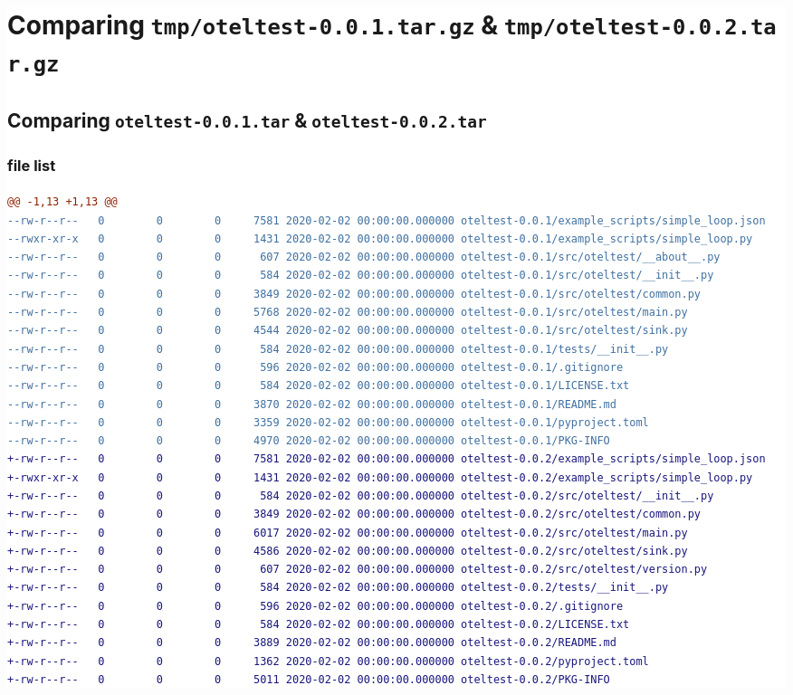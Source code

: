 # Comparing `tmp/oteltest-0.0.1.tar.gz` & `tmp/oteltest-0.0.2.tar.gz`

## Comparing `oteltest-0.0.1.tar` & `oteltest-0.0.2.tar`

### file list

```diff
@@ -1,13 +1,13 @@
--rw-r--r--   0        0        0     7581 2020-02-02 00:00:00.000000 oteltest-0.0.1/example_scripts/simple_loop.json
--rwxr-xr-x   0        0        0     1431 2020-02-02 00:00:00.000000 oteltest-0.0.1/example_scripts/simple_loop.py
--rw-r--r--   0        0        0      607 2020-02-02 00:00:00.000000 oteltest-0.0.1/src/oteltest/__about__.py
--rw-r--r--   0        0        0      584 2020-02-02 00:00:00.000000 oteltest-0.0.1/src/oteltest/__init__.py
--rw-r--r--   0        0        0     3849 2020-02-02 00:00:00.000000 oteltest-0.0.1/src/oteltest/common.py
--rw-r--r--   0        0        0     5768 2020-02-02 00:00:00.000000 oteltest-0.0.1/src/oteltest/main.py
--rw-r--r--   0        0        0     4544 2020-02-02 00:00:00.000000 oteltest-0.0.1/src/oteltest/sink.py
--rw-r--r--   0        0        0      584 2020-02-02 00:00:00.000000 oteltest-0.0.1/tests/__init__.py
--rw-r--r--   0        0        0      596 2020-02-02 00:00:00.000000 oteltest-0.0.1/.gitignore
--rw-r--r--   0        0        0      584 2020-02-02 00:00:00.000000 oteltest-0.0.1/LICENSE.txt
--rw-r--r--   0        0        0     3870 2020-02-02 00:00:00.000000 oteltest-0.0.1/README.md
--rw-r--r--   0        0        0     3359 2020-02-02 00:00:00.000000 oteltest-0.0.1/pyproject.toml
--rw-r--r--   0        0        0     4970 2020-02-02 00:00:00.000000 oteltest-0.0.1/PKG-INFO
+-rw-r--r--   0        0        0     7581 2020-02-02 00:00:00.000000 oteltest-0.0.2/example_scripts/simple_loop.json
+-rwxr-xr-x   0        0        0     1431 2020-02-02 00:00:00.000000 oteltest-0.0.2/example_scripts/simple_loop.py
+-rw-r--r--   0        0        0      584 2020-02-02 00:00:00.000000 oteltest-0.0.2/src/oteltest/__init__.py
+-rw-r--r--   0        0        0     3849 2020-02-02 00:00:00.000000 oteltest-0.0.2/src/oteltest/common.py
+-rw-r--r--   0        0        0     6017 2020-02-02 00:00:00.000000 oteltest-0.0.2/src/oteltest/main.py
+-rw-r--r--   0        0        0     4586 2020-02-02 00:00:00.000000 oteltest-0.0.2/src/oteltest/sink.py
+-rw-r--r--   0        0        0      607 2020-02-02 00:00:00.000000 oteltest-0.0.2/src/oteltest/version.py
+-rw-r--r--   0        0        0      584 2020-02-02 00:00:00.000000 oteltest-0.0.2/tests/__init__.py
+-rw-r--r--   0        0        0      596 2020-02-02 00:00:00.000000 oteltest-0.0.2/.gitignore
+-rw-r--r--   0        0        0      584 2020-02-02 00:00:00.000000 oteltest-0.0.2/LICENSE.txt
+-rw-r--r--   0        0        0     3889 2020-02-02 00:00:00.000000 oteltest-0.0.2/README.md
+-rw-r--r--   0        0        0     1362 2020-02-02 00:00:00.000000 oteltest-0.0.2/pyproject.toml
+-rw-r--r--   0        0        0     5011 2020-02-02 00:00:00.000000 oteltest-0.0.2/PKG-INFO
```
